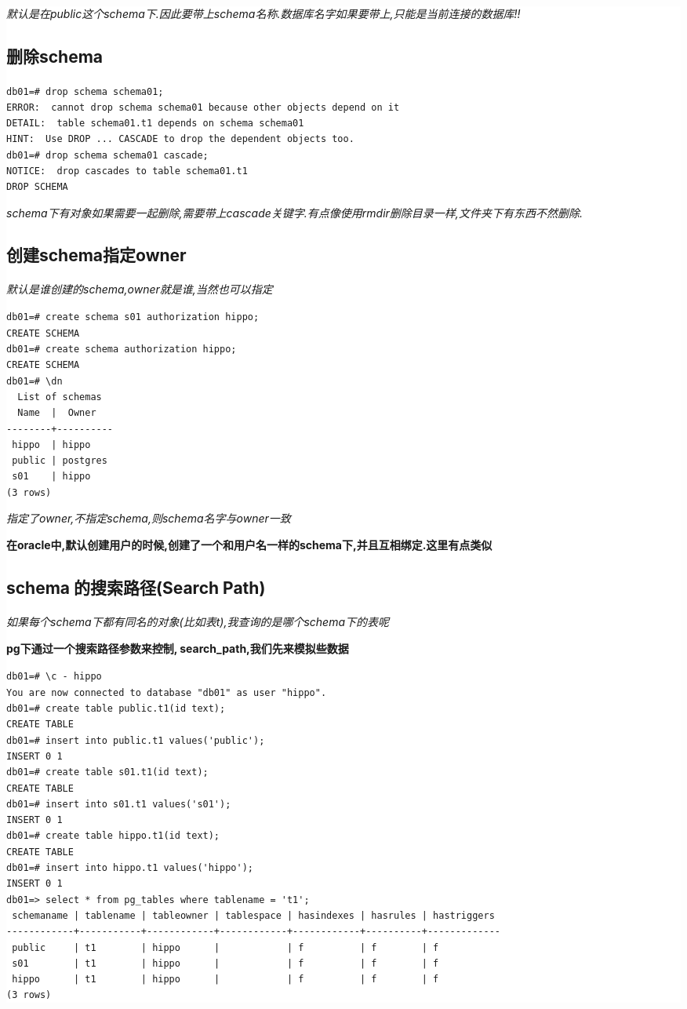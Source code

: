 *默认是在public这个schema下.因此要带上schema名称.数据库名字如果要带上,只能是当前连接的数据库!!*

## 删除schema

```
db01=# drop schema schema01;
ERROR:  cannot drop schema schema01 because other objects depend on it
DETAIL:  table schema01.t1 depends on schema schema01
HINT:  Use DROP ... CASCADE to drop the dependent objects too.
db01=# drop schema schema01 cascade;
NOTICE:  drop cascades to table schema01.t1
DROP SCHEMA
```

*schema下有对象如果需要一起删除,需要带上cascade关键字.有点像使用rmdir删除目录一样,文件夹下有东西不然删除.*

## 创建schema指定owner

*默认是谁创建的schema,owner就是谁,当然也可以指定*

```
db01=# create schema s01 authorization hippo;
CREATE SCHEMA
db01=# create schema authorization hippo;
CREATE SCHEMA
db01=# \dn
  List of schemas
  Name  |  Owner
--------+----------
 hippo  | hippo
 public | postgres
 s01    | hippo
(3 rows)
```

*指定了owner,不指定schema,则schema名字与owner一致*

**在oracle中,默认创建用户的时候,创建了一个和用户名一样的schema下,并且互相绑定.这里有点类似**

## schema 的搜索路径(Search Path)

*如果每个schema下都有同名的对象(比如表t),我查询的是哪个schema下的表呢*

**pg下通过一个搜索路径参数来控制, search_path,我们先来模拟些数据**

```
db01=# \c - hippo
You are now connected to database "db01" as user "hippo".
db01=# create table public.t1(id text);
CREATE TABLE
db01=# insert into public.t1 values('public');
INSERT 0 1
db01=# create table s01.t1(id text);
CREATE TABLE
db01=# insert into s01.t1 values('s01');
INSERT 0 1
db01=# create table hippo.t1(id text);
CREATE TABLE
db01=# insert into hippo.t1 values('hippo');
INSERT 0 1
db01=> select * from pg_tables where tablename = 't1';
 schemaname | tablename | tableowner | tablespace | hasindexes | hasrules | hastriggers
------------+-----------+------------+------------+------------+----------+-------------
 public     | t1        | hippo      |            | f          | f        | f
 s01        | t1        | hippo      |            | f          | f        | f
 hippo      | t1        | hippo      |            | f          | f        | f
(3 rows)
```